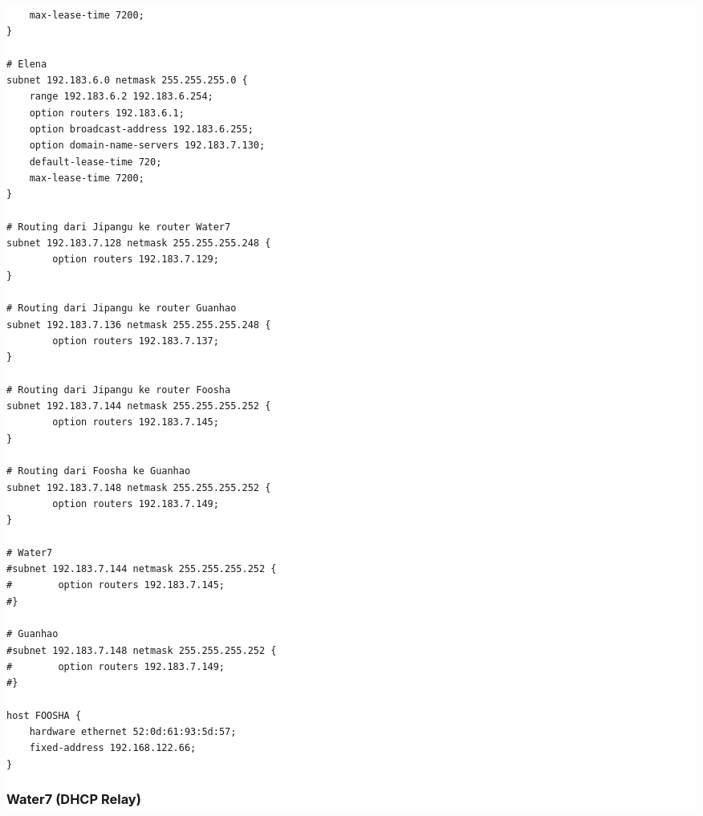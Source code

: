 ```
    max-lease-time 7200;
}

# Elena
subnet 192.183.6.0 netmask 255.255.255.0 {
    range 192.183.6.2 192.183.6.254;
    option routers 192.183.6.1;
    option broadcast-address 192.183.6.255;
    option domain-name-servers 192.183.7.130;
    default-lease-time 720;
    max-lease-time 7200;
}

# Routing dari Jipangu ke router Water7
subnet 192.183.7.128 netmask 255.255.255.248 {
        option routers 192.183.7.129;
}

# Routing dari Jipangu ke router Guanhao
subnet 192.183.7.136 netmask 255.255.255.248 {
        option routers 192.183.7.137;
}

# Routing dari Jipangu ke router Foosha
subnet 192.183.7.144 netmask 255.255.255.252 {
        option routers 192.183.7.145;
}

# Routing dari Foosha ke Guanhao
subnet 192.183.7.148 netmask 255.255.255.252 {
        option routers 192.183.7.149;
}

# Water7
#subnet 192.183.7.144 netmask 255.255.255.252 {
#        option routers 192.183.7.145;
#}

# Guanhao
#subnet 192.183.7.148 netmask 255.255.255.252 {
#        option routers 192.183.7.149;
#}

host FOOSHA {
    hardware ethernet 52:0d:61:93:5d:57;
    fixed-address 192.168.122.66;
}
```

### Water7 (DHCP Relay)
